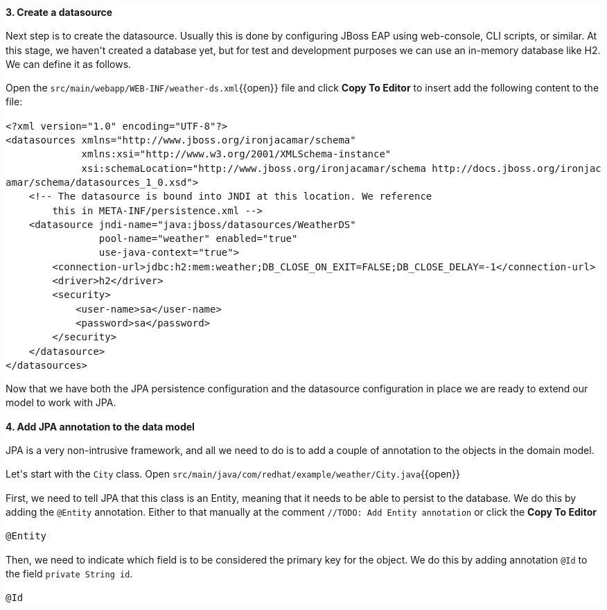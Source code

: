 **3. Create a datasource**

Next step is to create the datasource. Usually this is done by configuring JBoss EAP using web-console, CLI scripts, or similar. At this stage, we haven't created a database yet, but for test and development purposes we can use an in-memory database like H2. We can define it as follows.

Open the `src/main/webapp/WEB-INF/weather-ds.xml`{{open}} file and click **Copy To Editor** to insert add the following content to the file:

<pre class="file" data-filename="./src/main/webapp/WEB-INF/weather-ds.xml" data-target="replace">
&lt;?xml version="1.0" encoding="UTF-8"?&gt;
&lt;datasources xmlns="http://www.jboss.org/ironjacamar/schema"
             xmlns:xsi="http://www.w3.org/2001/XMLSchema-instance"
             xsi:schemaLocation="http://www.jboss.org/ironjacamar/schema http://docs.jboss.org/ironjacamar/schema/datasources_1_0.xsd"&gt;
    &lt;!-- The datasource is bound into JNDI at this location. We reference
        this in META-INF/persistence.xml --&gt;
    &lt;datasource jndi-name="java:jboss/datasources/WeatherDS"
                pool-name="weather" enabled="true"
                use-java-context="true"&gt;
        &lt;connection-url&gt;jdbc:h2:mem:weather;DB_CLOSE_ON_EXIT=FALSE;DB_CLOSE_DELAY=-1&lt;/connection-url&gt;
        &lt;driver&gt;h2&lt;/driver&gt;
        &lt;security&gt;
            &lt;user-name&gt;sa&lt;/user-name&gt;
            &lt;password&gt;sa&lt;/password&gt;
        &lt;/security&gt;
    &lt;/datasource&gt;
&lt;/datasources&gt;
</pre>

Now that we have both the JPA persistence configuration and the datasource configuration in place we are ready to extend our model to work with JPA.

**4. Add JPA annotation to the data model**

JPA is a very non-intrusive framework, and all we need to do is to add a couple of annotation to the objects in the domain model.

Let's start with the `City` class. Open `src/main/java/com/redhat/example/weather/City.java`{{open}}

First, we need to tell JPA that this class is an Entity, meaning that it needs to be able to persist to the database. We do this by adding the `@Entity` annotation. Either to that manually at the comment `//TODO: Add Entity annotation` or click the **Copy To Editor**

<pre class="file" data-filename="./src/main/java/com/redhat/example/weather/City.java" data-target="insert" data-marker="//TODO: Add Entity annotation">
@Entity</pre>

Then, we need to indicate which field is to be considered the primary key for the object. We do this by adding annotation `@Id` to the field `private String id`.

<pre class="file" data-filename="./src/main/java/com/redhat/example/weather/City.java" data-target="insert" data-marker="// TODO: add Id annotation">
@Id</pre>
